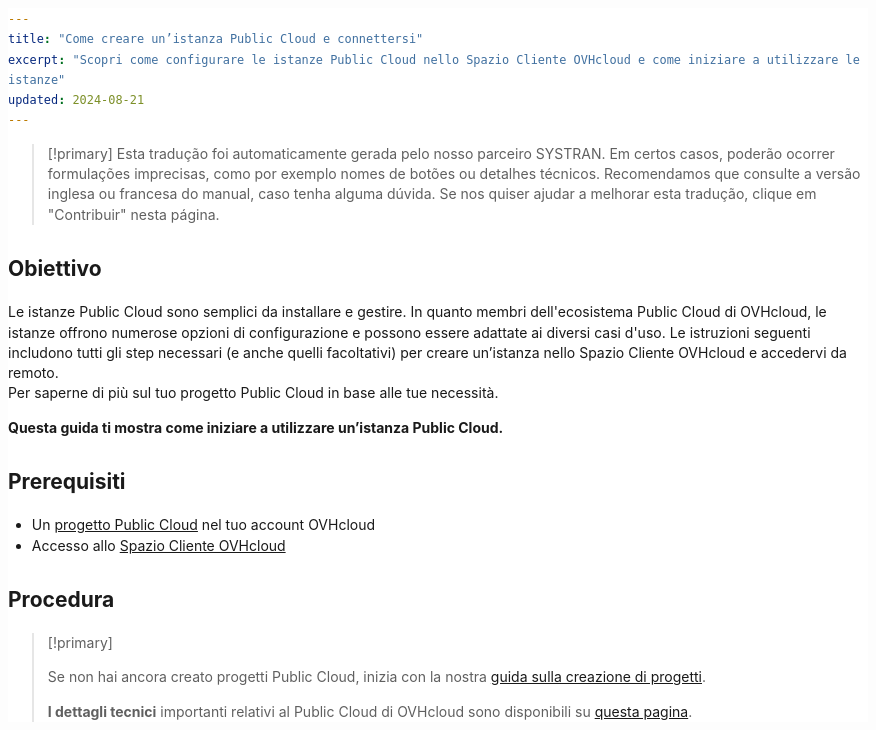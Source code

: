 ```yaml
---
title: "Come creare un’istanza Public Cloud e connettersi"
excerpt: "Scopri come configurare le istanze Public Cloud nello Spazio Cliente OVHcloud e come iniziare a utilizzare le istanze"
updated: 2024-08-21
---
```


<style>
details>summary {
    color:rgb(33, 153, 232) !important;
    cursor: pointer;
}
details>summary::before {
    content:'\25B6';
    padding-right:1ch;
}
details[open]>summary::before {
    content:'\25BC';
}
</style>

> [!primary]
> Esta tradução foi automaticamente gerada pelo nosso parceiro SYSTRAN. Em certos casos, poderão ocorrer formulações imprecisas, como por exemplo nomes de botões ou detalhes técnicos. Recomendamos que consulte a versão inglesa ou francesa do manual, caso tenha alguma dúvida. Se nos quiser ajudar a melhorar esta tradução, clique em "Contribuir" nesta página.
>

## Obiettivo

Le istanze Public Cloud sono semplici da installare e gestire. In quanto membri dell'ecosistema Public Cloud di OVHcloud, le istanze offrono numerose opzioni di configurazione e possono essere adattate ai diversi casi d'uso. Le istruzioni seguenti includono tutti gli step necessari (e anche quelli facoltativi) per creare un’istanza nello Spazio Cliente OVHcloud e accedervi da remoto.  
Per saperne di più sul tuo progetto Public Cloud in base alle tue necessità.

**Questa guida ti mostra come iniziare a utilizzare un’istanza Public Cloud.**

## Prerequisiti

- Un [progetto Public Cloud](/links/public-cloud/public-cloud) nel tuo account OVHcloud
- Accesso allo [Spazio Cliente OVHcloud](/links/manager)

## Procedura

> [!primary]
>
> Se non hai ancora creato progetti Public Cloud, inizia con la nostra [guida sulla creazione di progetti](/pages/public_cloud/compute/create_a_public_cloud_project).
>
> **I dettagli tecnici** importanti relativi al Public Cloud di OVHcloud sono disponibili su [questa pagina](/pages/public_cloud/compute/00-essential-info-to-get-started-on-public-cloud).
>

